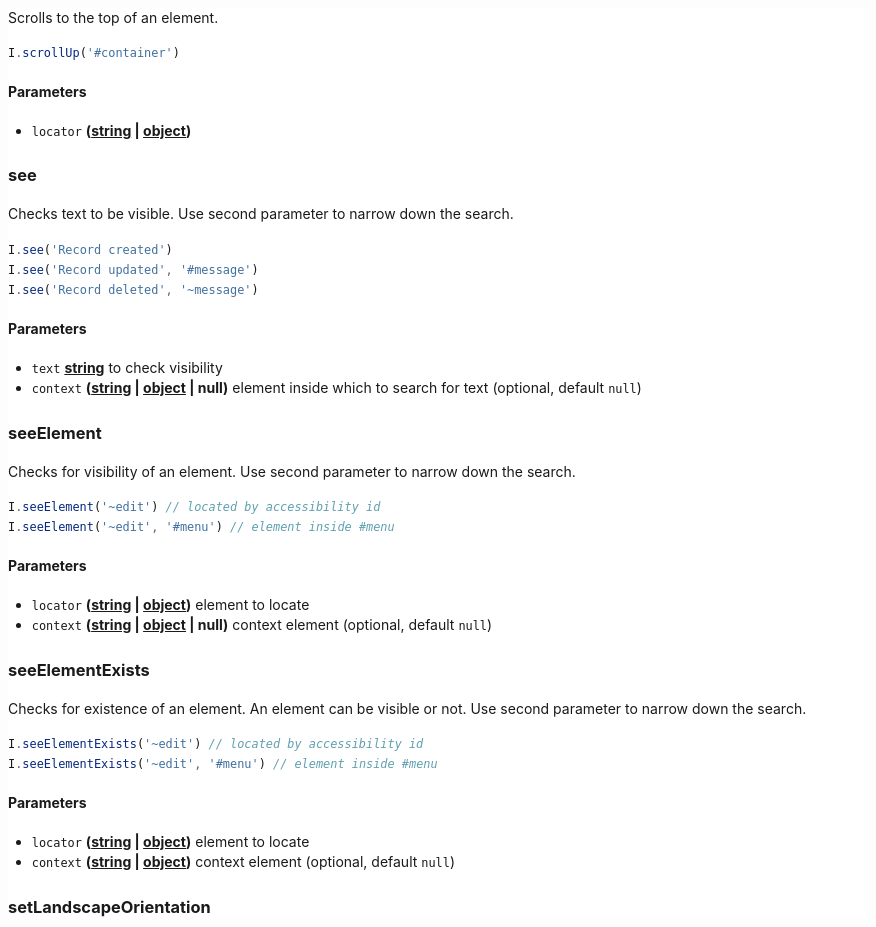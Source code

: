 Scrolls to the top of an element.

```js
I.scrollUp('#container')
```

#### Parameters

- `locator` **([string][5] | [object][6])**&#x20;

### see

Checks text to be visible.
Use second parameter to narrow down the search.

```js
I.see('Record created')
I.see('Record updated', '#message')
I.see('Record deleted', '~message')
```

#### Parameters

- `text` **[string][5]** to check visibility
- `context` **([string][5] | [object][6] | null)** element inside which to search for text (optional, default `null`)

### seeElement

Checks for visibility of an element.
Use second parameter to narrow down the search.

```js
I.seeElement('~edit') // located by accessibility id
I.seeElement('~edit', '#menu') // element inside #menu
```

#### Parameters

- `locator` **([string][5] | [object][6])** element to locate
- `context` **([string][5] | [object][6] | null)** context element (optional, default `null`)

### seeElementExists

Checks for existence of an element. An element can be visible or not.
Use second parameter to narrow down the search.

```js
I.seeElementExists('~edit') // located by accessibility id
I.seeElementExists('~edit', '#menu') // element inside #menu
```

#### Parameters

- `locator` **([string][5] | [object][6])** element to locate
- `context` **([string][5] | [object][6])** context element (optional, default `null`)

### setLandscapeOrientation


[1]: https://github.com/wix/Detox
[2]: https://wix.github.io/Detox/docs/introduction/project-setup
[3]: https://wix.github.io/Detox/docs/introduction/project-setup#step-5-build-the-app
[4]: https://codecept.io
[5]: https://developer.mozilla.org/docs/Web/JavaScript/Reference/Global_Objects/String
[6]: https://developer.mozilla.org/docs/Web/JavaScript/Reference/Global_Objects/Object
[7]: #tap
[8]: https://developer.mozilla.org/docs/Web/JavaScript/Reference/Global_Objects/Number
[9]: #relaunchApp
[10]: https://developer.mozilla.org/docs/Web/JavaScript/Reference/Statements/function
[11]: #click